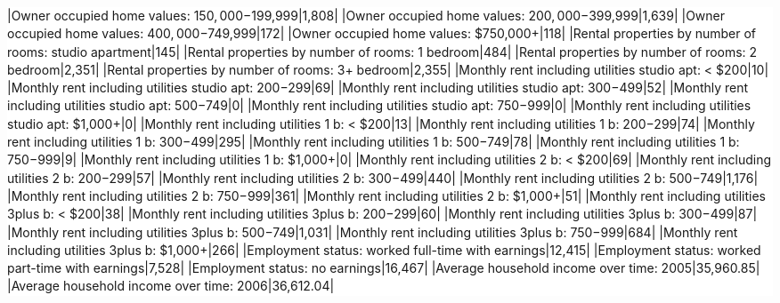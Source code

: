 |Owner occupied home values: $150,000-$199,999|1,808|
|Owner occupied home values: $200,000-$399,999|1,639|
|Owner occupied home values: $400,000-$749,999|172|
|Owner occupied home values: $750,000+|118|
|Rental properties by number of rooms: studio apartment|145|
|Rental properties by number of rooms: 1 bedroom|484|
|Rental properties by number of rooms: 2 bedroom|2,351|
|Rental properties by number of rooms: 3+ bedroom|2,355|
|Monthly rent including utilities studio apt: < $200|10|
|Monthly rent including utilities studio apt: $200-$299|69|
|Monthly rent including utilities studio apt: $300-$499|52|
|Monthly rent including utilities studio apt: $500-$749|0|
|Monthly rent including utilities studio apt: $750-$999|0|
|Monthly rent including utilities studio apt: $1,000+|0|
|Monthly rent including utilities 1 b: < $200|13|
|Monthly rent including utilities 1 b: $200-$299|74|
|Monthly rent including utilities 1 b: $300-$499|295|
|Monthly rent including utilities 1 b: $500-$749|78|
|Monthly rent including utilities 1 b: $750-$999|9|
|Monthly rent including utilities 1 b: $1,000+|0|
|Monthly rent including utilities 2 b: < $200|69|
|Monthly rent including utilities 2 b: $200-$299|57|
|Monthly rent including utilities 2 b: $300-$499|440|
|Monthly rent including utilities 2 b: $500-$749|1,176|
|Monthly rent including utilities 2 b: $750-$999|361|
|Monthly rent including utilities 2 b: $1,000+|51|
|Monthly rent including utilities 3plus b: < $200|38|
|Monthly rent including utilities 3plus b: $200-$299|60|
|Monthly rent including utilities 3plus b: $300-$499|87|
|Monthly rent including utilities 3plus b: $500-$749|1,031|
|Monthly rent including utilities 3plus b: $750-$999|684|
|Monthly rent including utilities 3plus b: $1,000+|266|
|Employment status: worked full-time with earnings|12,415|
|Employment status: worked part-time with earnings|7,528|
|Employment status: no earnings|16,467|
|Average household income over time: 2005|35,960.85|
|Average household income over time: 2006|36,612.04|